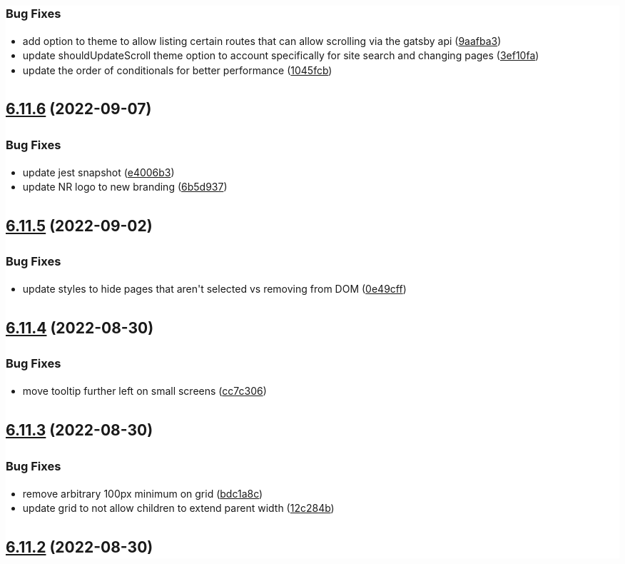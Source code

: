 ### Bug Fixes

- add option to theme to allow listing certain routes that can allow scrolling via the gatsby api ([9aafba3](https://github.com/newrelic/gatsby-theme-newrelic/commit/9aafba3040a4c86370e0372ddda2445d40408948))
- update shouldUpdateScroll theme option to account specifically for site search and changing pages ([3ef10fa](https://github.com/newrelic/gatsby-theme-newrelic/commit/3ef10fa06a554dd74e67d4a48fa167381ea61b24))
- update the order of conditionals for better performance ([1045fcb](https://github.com/newrelic/gatsby-theme-newrelic/commit/1045fcbae798f4a19b6c3307a9a788d534212e37))

## [6.11.6](https://github.com/newrelic/gatsby-theme-newrelic/compare/v6.11.5...v6.11.6) (2022-09-07)

### Bug Fixes

- update jest snapshot ([e4006b3](https://github.com/newrelic/gatsby-theme-newrelic/commit/e4006b3d16eba6a285df0e0a4a319b4cd55d8cc5))
- update NR logo to new branding ([6b5d937](https://github.com/newrelic/gatsby-theme-newrelic/commit/6b5d9378e7f22733c050a83b2849f7df50f2dd51))

## [6.11.5](https://github.com/newrelic/gatsby-theme-newrelic/compare/v6.11.4...v6.11.5) (2022-09-02)

### Bug Fixes

- update styles to hide pages that aren't selected vs removing from DOM ([0e49cff](https://github.com/newrelic/gatsby-theme-newrelic/commit/0e49cff3129e94a4d82e674531f74981ea81fcb3))

## [6.11.4](https://github.com/newrelic/gatsby-theme-newrelic/compare/v6.11.3...v6.11.4) (2022-08-30)

### Bug Fixes

- move tooltip further left on small screens ([cc7c306](https://github.com/newrelic/gatsby-theme-newrelic/commit/cc7c306de2c7d52339e869fc74ed5c478e08fd83))

## [6.11.3](https://github.com/newrelic/gatsby-theme-newrelic/compare/v6.11.2...v6.11.3) (2022-08-30)

### Bug Fixes

- remove arbitrary 100px minimum on grid ([bdc1a8c](https://github.com/newrelic/gatsby-theme-newrelic/commit/bdc1a8cfd3e8d3e63d06da36505aed5220be95b7))
- update grid to not allow children to extend parent width ([12c284b](https://github.com/newrelic/gatsby-theme-newrelic/commit/12c284b2a5b23a31b904522cbf2fb40b41914d3e))

## [6.11.2](https://github.com/newrelic/gatsby-theme-newrelic/compare/v6.11.1...v6.11.2) (2022-08-30)
